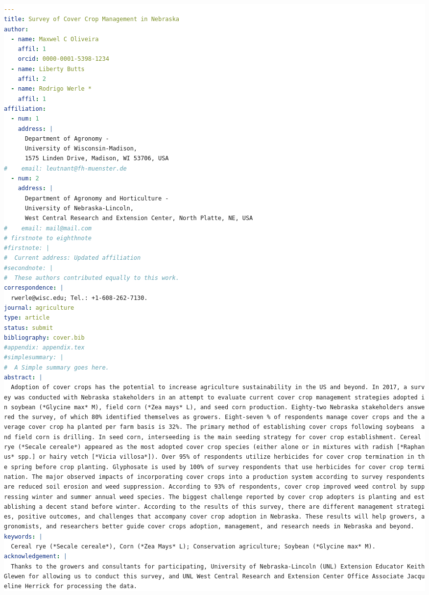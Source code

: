 ```yaml
---
title: Survey of Cover Crop Management in Nebraska
author:
  - name: Maxwel C Oliveira 
    affil: 1
    orcid: 0000-0001-5398-1234
  - name: Liberty Butts
    affil: 2  
  - name: Rodrigo Werle *
    affil: 1
affiliation:
  - num: 1
    address: |
      Department of Agronomy -
      University of Wisconsin-Madison, 
      1575 Linden Drive, Madison, WI 53706, USA
#    email: leutnant@fh-muenster.de
  - num: 2
    address: |
      Department of Agronomy and Horticulture -
      University of Nebraska-Lincoln,
      West Central Research and Extension Center, North Platte, NE, USA
#    email: mail@mail.com
# firstnote to eighthnote
#firstnote: |
#  Current address: Updated affiliation
#secondnote: |
#  These authors contributed equally to this work.
correspondence: |
  rwerle@wisc.edu; Tel.: +1-608-262-7130.
journal: agriculture
type: article
status: submit
bibliography: cover.bib
#appendix: appendix.tex
#simplesummary: |
#  A Simple summary goes here.
abstract: |
  Adoption of cover crops has the potential to increase agriculture sustainability in the US and beyond. In 2017, a survey was conducted with Nebraska stakeholders in an attempt to evaluate current cover crop management strategies adopted in soybean (*Glycine max* M), field corn (*Zea mays* L), and seed corn production. Eighty-two Nebraska stakeholders answered the survey, of which 80% identified themselves as growers. Eight-seven % of respondents manage cover crops and the average cover crop ha planted per farm basis is 32%. The primary method of establishing cover crops following soybeans  and field corn is drilling. In seed corn, interseeding is the main seeding strategy for cover crop establishment. Cereal rye (*Secale cereale*) appeared as the most adopted cover crop species (either alone or in mixtures with radish [*Raphanus* spp.] or hairy vetch [*Vicia villosa*]). Over 95% of respondents utilize herbicides for cover crop termination in the spring before crop planting. Glyphosate is used by 100% of survey respondents that use herbicides for cover crop termination. The major observed impacts of incorporating cover crops into a production system according to survey respondents are reduced soil erosion and weed suppression. According to 93% of respondents, cover crop improved weed control by suppressing winter and summer annual weed species. The biggest challenge reported by cover crop adopters is planting and establishing a decent stand before winter. According to the results of this survey, there are different management strategies, positive outcomes, and challenges that accompany cover crop adoption in Nebraska. These results will help growers, agronomists, and researchers better guide cover crops adoption, management, and research needs in Nebraska and beyond.
keywords: |
  Cereal rye (*Secale cereale*), Corn (*Zea Mays* L); Conservation agriculture; Soybean (*Glycine max* M).
acknowledgement: |
  Thanks to the growers and consultants for participating, University of Nebraska-Lincoln (UNL) Extension Educator Keith Glewen for allowing us to conduct this survey, and UNL West Central Research and Extension Center Office Associate Jacqueline Herrick for processing the data.
```